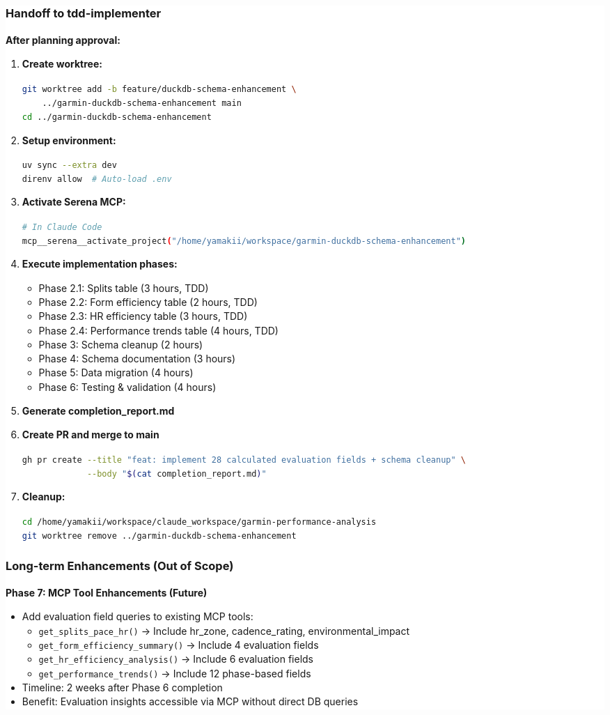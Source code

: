 ### Handoff to tdd-implementer

**After planning approval:**

1. **Create worktree:**
   ```bash
   git worktree add -b feature/duckdb-schema-enhancement \
       ../garmin-duckdb-schema-enhancement main
   cd ../garmin-duckdb-schema-enhancement
   ```

2. **Setup environment:**
   ```bash
   uv sync --extra dev
   direnv allow  # Auto-load .env
   ```

3. **Activate Serena MCP:**
   ```bash
   # In Claude Code
   mcp__serena__activate_project("/home/yamakii/workspace/garmin-duckdb-schema-enhancement")
   ```

4. **Execute implementation phases:**
   - Phase 2.1: Splits table (3 hours, TDD)
   - Phase 2.2: Form efficiency table (2 hours, TDD)
   - Phase 2.3: HR efficiency table (3 hours, TDD)
   - Phase 2.4: Performance trends table (4 hours, TDD)
   - Phase 3: Schema cleanup (2 hours)
   - Phase 4: Schema documentation (3 hours)
   - Phase 5: Data migration (4 hours)
   - Phase 6: Testing & validation (4 hours)

5. **Generate completion_report.md**

6. **Create PR and merge to main**
   ```bash
   gh pr create --title "feat: implement 28 calculated evaluation fields + schema cleanup" \
                --body "$(cat completion_report.md)"
   ```

7. **Cleanup:**
   ```bash
   cd /home/yamakii/workspace/claude_workspace/garmin-performance-analysis
   git worktree remove ../garmin-duckdb-schema-enhancement
   ```

### Long-term Enhancements (Out of Scope)

**Phase 7: MCP Tool Enhancements (Future)**
- Add evaluation field queries to existing MCP tools:
  - `get_splits_pace_hr()` → Include hr_zone, cadence_rating, environmental_impact
  - `get_form_efficiency_summary()` → Include 4 evaluation fields
  - `get_hr_efficiency_analysis()` → Include 6 evaluation fields
  - `get_performance_trends()` → Include 12 phase-based fields
- Timeline: 2 weeks after Phase 6 completion
- Benefit: Evaluation insights accessible via MCP without direct DB queries
